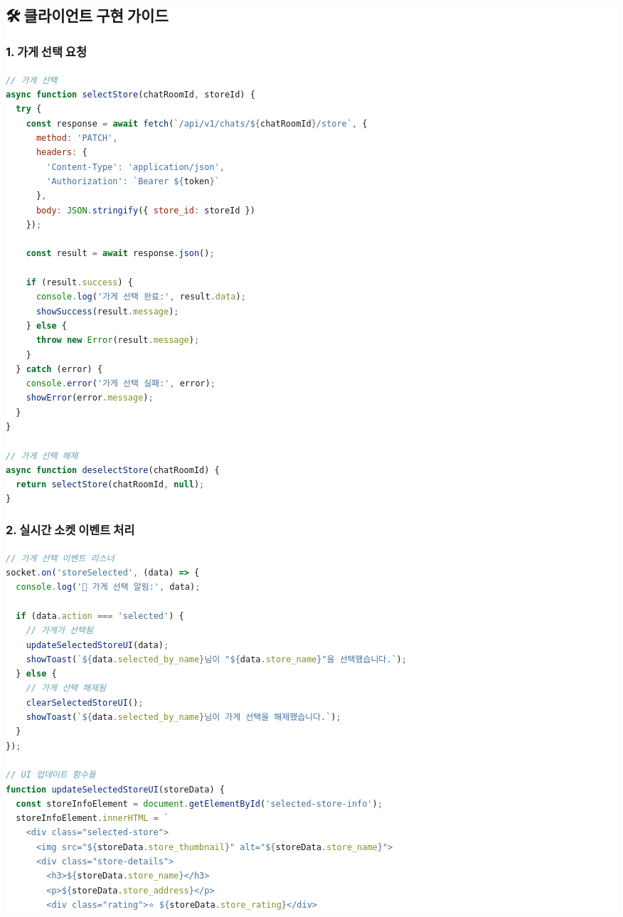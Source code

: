 ## 🛠️ 클라이언트 구현 가이드

### 1. 가게 선택 요청
```javascript
// 가게 선택
async function selectStore(chatRoomId, storeId) {
  try {
    const response = await fetch(`/api/v1/chats/${chatRoomId}/store`, {
      method: 'PATCH',
      headers: {
        'Content-Type': 'application/json',
        'Authorization': `Bearer ${token}`
      },
      body: JSON.stringify({ store_id: storeId })
    });

    const result = await response.json();
    
    if (result.success) {
      console.log('가게 선택 완료:', result.data);
      showSuccess(result.message);
    } else {
      throw new Error(result.message);
    }
  } catch (error) {
    console.error('가게 선택 실패:', error);
    showError(error.message);
  }
}

// 가게 선택 해제
async function deselectStore(chatRoomId) {
  return selectStore(chatRoomId, null);
}
```

### 2. 실시간 소켓 이벤트 처리
```javascript
// 가게 선택 이벤트 리스너
socket.on('storeSelected', (data) => {
  console.log('🏪 가게 선택 알림:', data);
  
  if (data.action === 'selected') {
    // 가게가 선택됨
    updateSelectedStoreUI(data);
    showToast(`${data.selected_by_name}님이 "${data.store_name}"을 선택했습니다.`);
  } else {
    // 가게 선택 해제됨
    clearSelectedStoreUI();
    showToast(`${data.selected_by_name}님이 가게 선택을 해제했습니다.`);
  }
});

// UI 업데이트 함수들
function updateSelectedStoreUI(storeData) {
  const storeInfoElement = document.getElementById('selected-store-info');
  storeInfoElement.innerHTML = `
    <div class="selected-store">
      <img src="${storeData.store_thumbnail}" alt="${storeData.store_name}">
      <div class="store-details">
        <h3>${storeData.store_name}</h3>
        <p>${storeData.store_address}</p>
        <div class="rating">⭐ ${storeData.store_rating}</div>
```